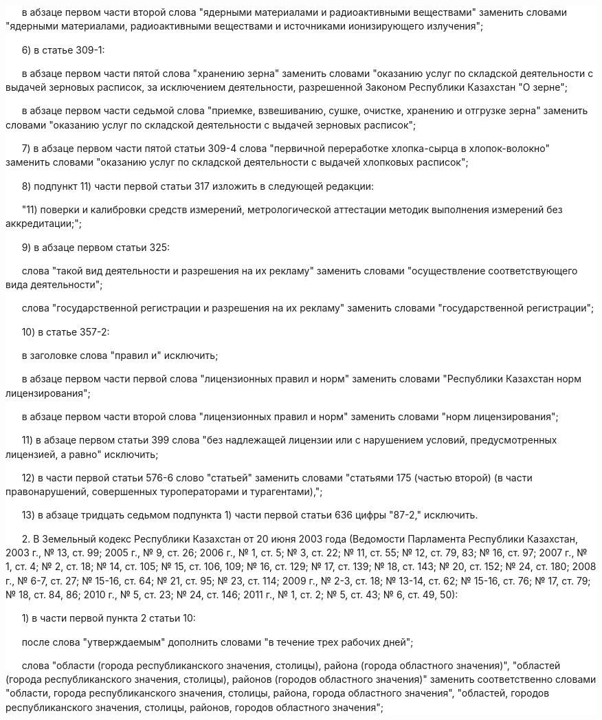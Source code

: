       в абзаце первом части второй слова "ядерными материалами и радиоактивными веществами" заменить словами "ядерными материалами, радиоактивными веществами и источниками ионизирующего излучения";

      6) в статье 309-1:

      в абзаце первом части пятой слова "хранению зерна" заменить словами "оказанию услуг по складской деятельности с выдачей зерновых расписок, за исключением деятельности, разрешенной Законом Республики Казахстан "О зерне";

      в абзаце первом части седьмой слова "приемке, взвешиванию, сушке, очистке, хранению и отгрузке зерна" заменить словами "оказанию услуг по складской деятельности с выдачей зерновых расписок";

      7) в абзаце первом части пятой статьи 309-4 слова "первичной переработке хлопка-сырца в хлопок-волокно" заменить словами "оказанию услуг по складской деятельности с выдачей хлопковых расписок";

      8) подпункт 11) части первой статьи 317 изложить в следующей редакции:

      "11) поверки и калибровки средств измерений, метрологической аттестации методик выполнения измерений без аккредитации;";

      9) в абзаце первом статьи 325:

      слова "такой вид деятельности и разрешения на их рекламу" заменить словами "осуществление соответствующего вида деятельности";

      слова "государственной регистрации и разрешения на их рекламу" заменить словами "государственной регистрации";

      10) в статье 357-2:

      в заголовке слова "правил и" исключить;

      в абзаце первом части первой слова "лицензионных правил и норм" заменить словами "Республики Казахстан норм лицензирования";

      в абзаце первом части второй слова "лицензионных правил и норм" заменить словами "норм лицензирования";

      11) в абзаце первом статьи 399 слова "без надлежащей лицензии или с нарушением условий, предусмотренных лицензией, а равно" исключить;

      12) в части первой статьи 576-6 слово "статьей" заменить словами "статьями 175 (частью второй) (в части правонарушений, совершенных туроператорами и турагентами),";

      13) в абзаце тридцать седьмом подпункта 1) части первой статьи 636 цифры "87-2," исключить.

      2. В Земельный кодекс Республики Казахстан от 20 июня 2003 года (Ведомости Парламента Республики Казахстан, 2003 г., № 13, ст. 99; 2005 г., № 9, ст. 26; 2006 г., № 1, ст. 5; № 3, ст. 22; № 11, ст. 55; № 12, ст. 79, 83; № 16, ст. 97; 2007 г., № 1, ст. 4; № 2, ст. 18; № 14, ст. 105; № 15, ст. 106, 109; № 16, ст. 129; № 17, ст. 139; № 18, ст. 143; № 20, ст. 152; № 24, ст. 180; 2008 г., № 6-7, ст. 27; № 15-16, ст. 64; № 21, ст. 95; № 23, ст. 114; 2009 г., № 2-3, ст. 18; № 13-14, ст. 62; № 15-16, ст. 76; № 17, ст. 79; № 18, ст. 84, 86; 2010 г., № 5, ст. 23; № 24, ст. 146; 2011 г., № 1, ст. 2; № 5, ст. 43; № 6, ст. 49, 50):

      1) в части первой пункта 2 статьи 10:

      после слова "утверждаемым" дополнить словами "в течение трех рабочих дней";

      слова "области (города республиканского значения, столицы), района (города областного значения)", "областей (города республиканского значения, столицы), районов (городов областного значения)" заменить соответственно словами "области, города республиканского значения, столицы, района, города областного значения", "областей, городов республиканского значения, столицы, районов, городов областного значения";

